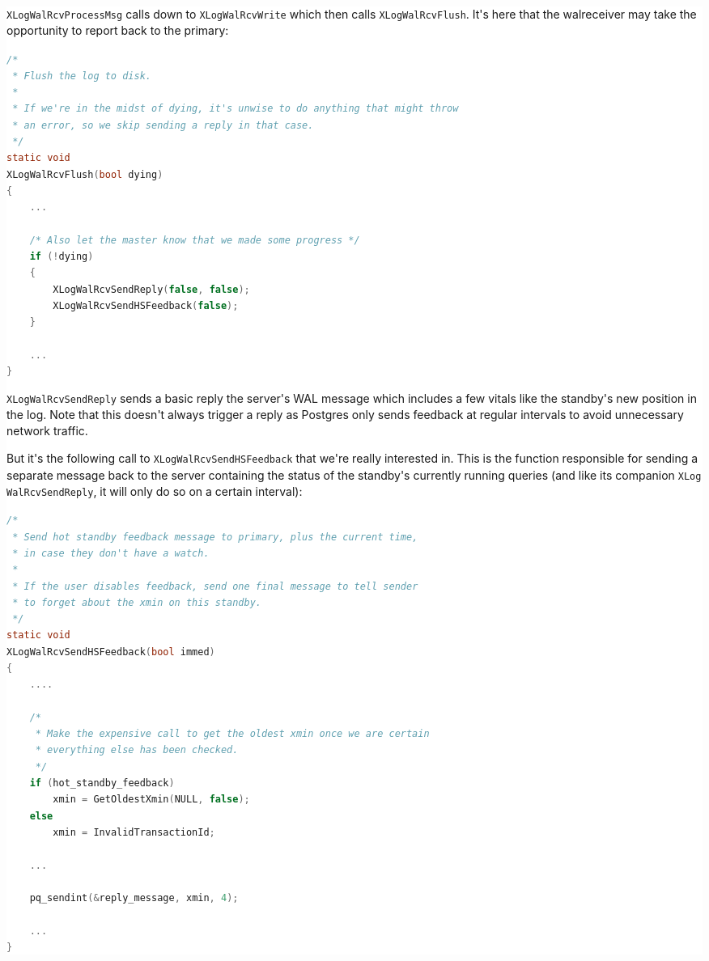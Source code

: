 ``` c
```

`XLogWalRcvProcessMsg` calls down to `XLogWalRcvWrite` which then calls `XLogWalRcvFlush`. It's here that the walreceiver may take the opportunity to report back to the primary:

``` c
/*
 * Flush the log to disk.
 *
 * If we're in the midst of dying, it's unwise to do anything that might throw
 * an error, so we skip sending a reply in that case.
 */
static void
XLogWalRcvFlush(bool dying)
{
    ...

    /* Also let the master know that we made some progress */
    if (!dying)
    {
        XLogWalRcvSendReply(false, false);
        XLogWalRcvSendHSFeedback(false);
    }

    ...
}
```

`XLogWalRcvSendReply` sends a basic reply the server's WAL message which includes a few vitals like the standby's new position in the log. Note that this doesn't always trigger a reply as Postgres only sends feedback at regular intervals to avoid unnecessary network traffic.

But it's the following call to `XLogWalRcvSendHSFeedback` that we're really interested in. This is the function responsible for sending a separate message back to the server containing the status of the standby's currently running queries (and like its companion `XLogWalRcvSendReply`, it will only do so on a certain interval):

``` c
/*
 * Send hot standby feedback message to primary, plus the current time,
 * in case they don't have a watch.
 *
 * If the user disables feedback, send one final message to tell sender
 * to forget about the xmin on this standby.
 */
static void
XLogWalRcvSendHSFeedback(bool immed)
{
    ....

	/*
	 * Make the expensive call to get the oldest xmin once we are certain
	 * everything else has been checked.
	 */
	if (hot_standby_feedback)
		xmin = GetOldestXmin(NULL, false);
	else
		xmin = InvalidTransactionId;

    ...

	pq_sendint(&reply_message, xmin, 4);

    ...
}
```